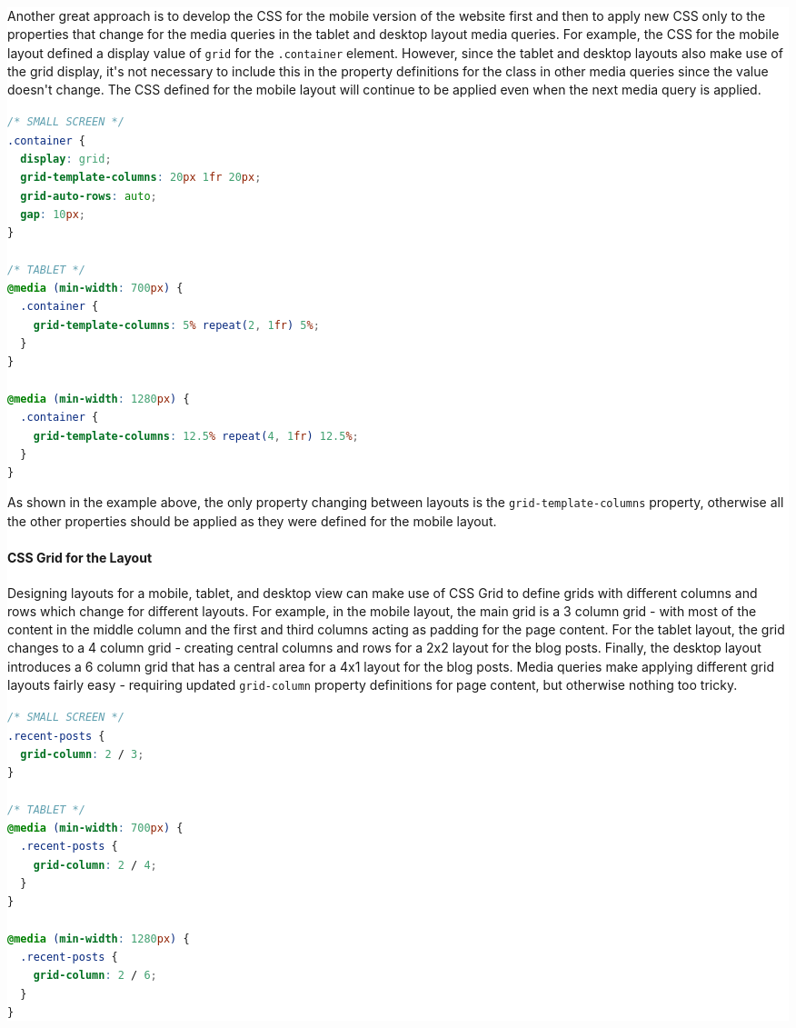 Another great approach is to develop the CSS for the mobile version of the website first and then to apply new CSS only to the properties that change for the media queries in the tablet and desktop layout media queries. For example, the CSS for the mobile layout defined a display value of `grid` for the `.container` element. However, since the tablet and desktop layouts also make use of the grid display, it's not necessary to include this in the property definitions for the class in other media queries since the value doesn't change. The CSS defined for the mobile layout will continue to be applied even when the next media query is applied.

```css
/* SMALL SCREEN */
.container {
  display: grid;
  grid-template-columns: 20px 1fr 20px;
  grid-auto-rows: auto;
  gap: 10px;
}

/* TABLET */
@media (min-width: 700px) {
  .container {
    grid-template-columns: 5% repeat(2, 1fr) 5%;
  }
}

@media (min-width: 1280px) {
  .container {
    grid-template-columns: 12.5% repeat(4, 1fr) 12.5%;
  }
}
```

As shown in the example above, the only property changing between layouts is the `grid-template-columns` property, otherwise all the other properties should be applied as they were defined for the mobile layout.

#### CSS Grid for the Layout

Designing layouts for a mobile, tablet, and desktop view can make use of CSS Grid to define grids with different columns and rows which change for different layouts. For example, in the mobile layout, the main grid is a 3 column grid - with most of the content in the middle column and the first and third columns acting as padding for the page content. For the tablet layout, the grid changes to a 4 column grid - creating central columns and rows for a 2x2 layout for the blog posts. Finally, the desktop layout introduces a 6 column grid that has a central area for a 4x1 layout for the blog posts. Media queries make applying different grid layouts fairly easy - requiring updated `grid-column` property definitions for page content, but otherwise nothing too tricky.

```css
/* SMALL SCREEN */
.recent-posts {
  grid-column: 2 / 3;
}

/* TABLET */
@media (min-width: 700px) {
  .recent-posts {
    grid-column: 2 / 4;
  }
}

@media (min-width: 1280px) {
  .recent-posts {
    grid-column: 2 / 6;
  }
}
```
